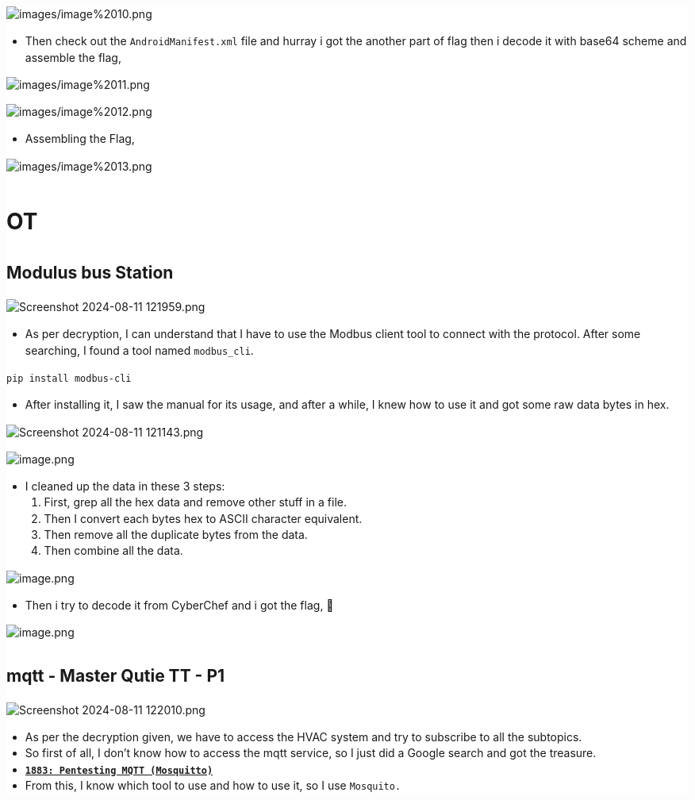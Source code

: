 ![images/image%2010.png](images/image%2010.png)

- Then check out the `AndroidManifest.xml` file and hurray i got the another part of flag then i decode it with base64 scheme and assemble the flag,

![images/image%2011.png](images/image%2011.png)

![images/image%2012.png](images/image%2012.png)

- Assembling the Flag,

![images/image%2013.png](images/image%2013.png)

# OT

## Modulus bus Station

![Screenshot 2024-08-11 121959.png](images/Screenshot_2024-08-11_121959.png)

- As per decryption, I can understand that I have to use the Modbus client tool to connect with the protocol. After some searching, I found a tool named `modbus_cli`.

```bash
pip install modbus-cli
```

- After installing it, I saw the manual for its usage, and after a while, I knew how to use it and got some raw data bytes in hex.

![Screenshot 2024-08-11 121143.png](images/Screenshot_2024-08-11_121143.png)

![image.png](images/image%2014.png)

- I cleaned up the data in these 3 steps:
    1. First, grep all the hex data and remove other stuff in a file.
    2. Then I convert each bytes hex to ASCII character equivalent.
    3. Then remove all the duplicate bytes from the data.
    4. Then combine all the data.

![image.png](images/image%2015.png)

- Then i try to decode it from CyberChef and i got the flag, 🫠

![image.png](images/image%2016.png)

## mqtt - Master Qutie TT - P1

![Screenshot 2024-08-11 122010.png](images/Screenshot_2024-08-11_122010.png)

- As per the decryption given, we have to access the HVAC system and try to subscribe to all the subtopics.
- So first of all, I don’t know how to access the mqtt service, so I just did a Google search and got the treasure.
- [**`1883: Pentesting MQTT (Mosquitto)`**](https://book.hacktricks.xyz/network-services-pentesting/1883-pentesting-mqtt-mosquitto)
- From this, I know which tool to use and how to use it, so I use `Mosquito.`

